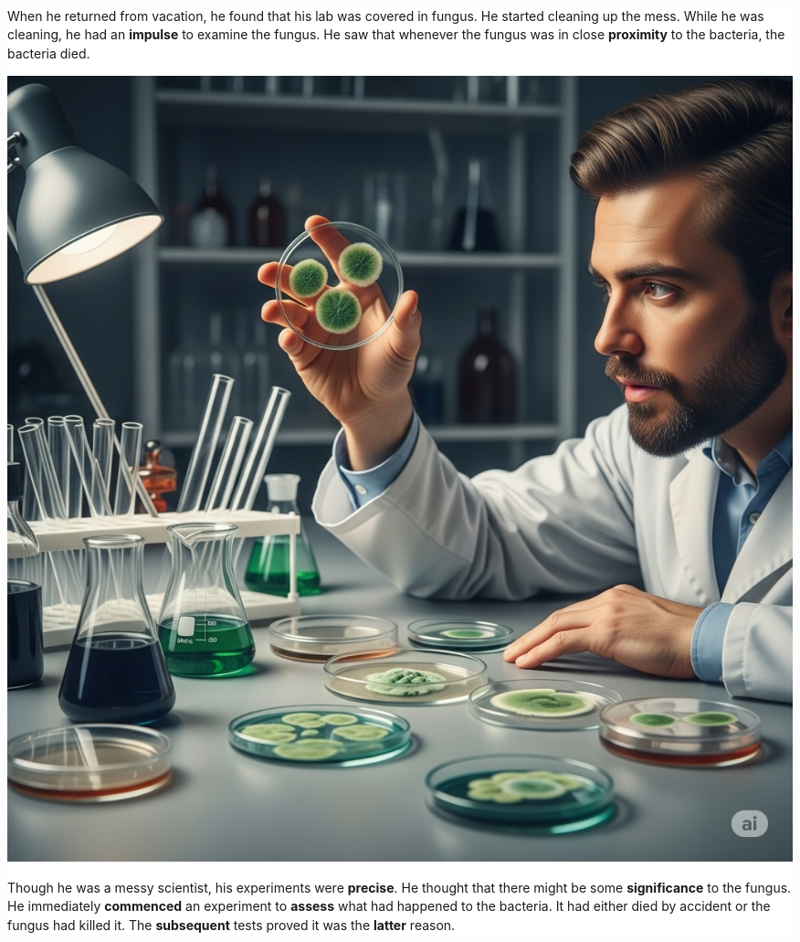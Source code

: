 When he returned from vacation, he found that his lab was covered in fungus. He started cleaning up the mess. While he was cleaning, he had an **impulse** to examine the fungus. He saw that whenever the fungus was in close **proximity** to the bacteria, the bacteria died.

![alt text](eew-5-5/22.png)

Though he was a messy scientist, his experiments were **precise**. He thought that there might be some **significance** to the fungus. He immediately **commenced** an experiment to **assess** what had happened to the bacteria. It had either died by accident or the fungus had killed it. The **subsequent** tests proved it was the **latter** reason.
